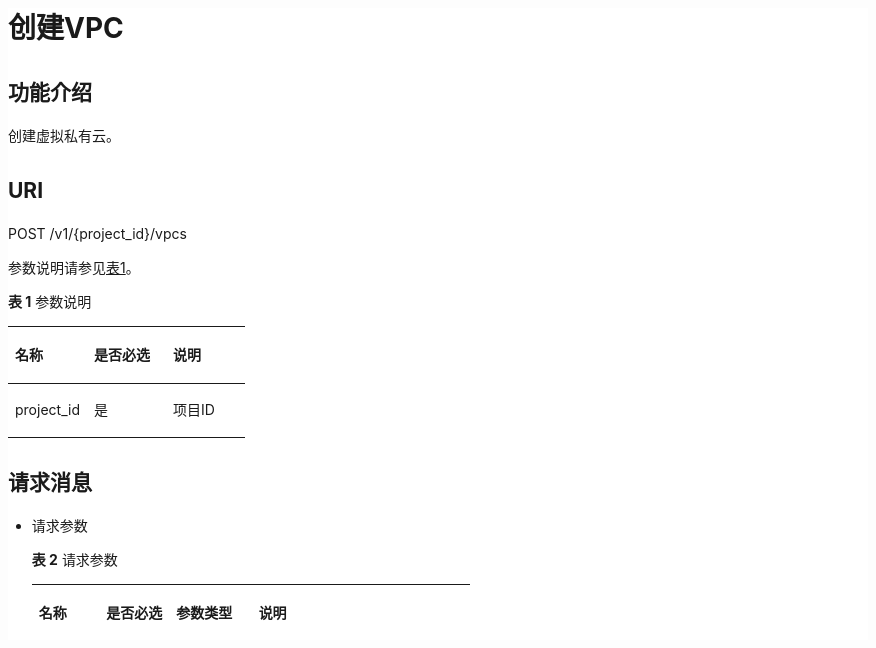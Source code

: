 # 创建VPC<a name="ZH-CN_TOPIC_0201534275"></a>

## 功能介绍<a name="section20114008"></a>

创建虚拟私有云。

## URI<a name="section46808346"></a>

POST /v1/\{project\_id\}/vpcs

参数说明请参见[表1](#table3672032)。

**表 1**  参数说明

<a name="table3672032"></a>
<table><thead align="left"><tr id="row10026740"><th class="cellrowborder" valign="top" width="33.33333333333333%" id="mcps1.2.4.1.1"><p id="p6859639"><a name="p6859639"></a><a name="p6859639"></a>名称</p>
</th>
<th class="cellrowborder" valign="top" width="33.33333333333333%" id="mcps1.2.4.1.2"><p id="p18759866"><a name="p18759866"></a><a name="p18759866"></a>是否必选</p>
</th>
<th class="cellrowborder" valign="top" width="33.33333333333333%" id="mcps1.2.4.1.3"><p id="p43154149"><a name="p43154149"></a><a name="p43154149"></a>说明</p>
</th>
</tr>
</thead>
<tbody><tr id="row5825185"><td class="cellrowborder" valign="top" width="33.33333333333333%" headers="mcps1.2.4.1.1 "><p id="p2077973"><a name="p2077973"></a><a name="p2077973"></a>project_id</p>
</td>
<td class="cellrowborder" valign="top" width="33.33333333333333%" headers="mcps1.2.4.1.2 "><p id="p34098154"><a name="p34098154"></a><a name="p34098154"></a>是</p>
</td>
<td class="cellrowborder" valign="top" width="33.33333333333333%" headers="mcps1.2.4.1.3 "><p id="p10487112"><a name="p10487112"></a><a name="p10487112"></a>项目ID</p>
</td>
</tr>
</tbody>
</table>

## 请求消息<a name="section18621933"></a>

-   请求参数

    **表 2**  请求参数

    <a name="table59675338144730"></a>
    <table><thead align="left"><tr id="row22732874144730"><th class="cellrowborder" valign="top" width="15.409999999999998%" id="mcps1.2.5.1.1"><p id="p29423469144730"><a name="p29423469144730"></a><a name="p29423469144730"></a>名称</p>
    </th>
    <th class="cellrowborder" valign="top" width="15.98%" id="mcps1.2.5.1.2"><p id="p34490826144730"><a name="p34490826144730"></a><a name="p34490826144730"></a>是否必选</p>
    </th>
    <th class="cellrowborder" valign="top" width="18.8%" id="mcps1.2.5.1.3"><p id="p42293511144730"><a name="p42293511144730"></a><a name="p42293511144730"></a>参数类型</p>
    </th>
    <th class="cellrowborder" valign="top" width="49.81%" id="mcps1.2.5.1.4"><p id="p3222348144730"><a name="p3222348144730"></a><a name="p3222348144730"></a>说明</p>
    </th>
    </tr>
    </thead>